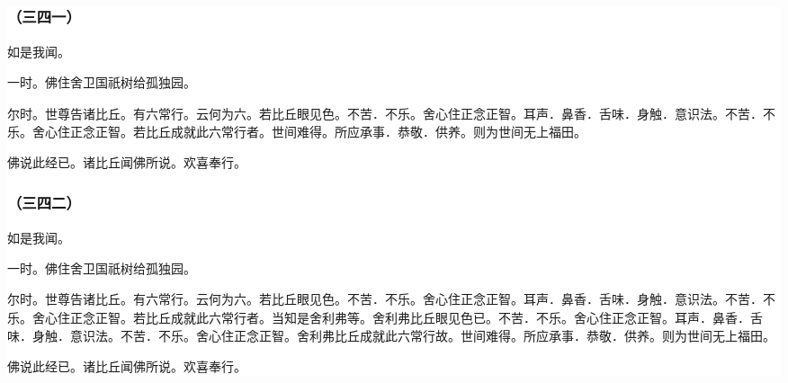 ### （三四一）

<a name="341"></a>

如是我闻。

一时。佛住舍卫国祇树给孤独园。

尔时。世尊告诸比丘。有六常行。云何为六。若比丘眼见色。不苦．不乐。舍心住正念正智。耳声．鼻香．舌味．身触．意识法。不苦．不乐。舍心住正念正智。若比丘成就此六常行者。世间难得。所应承事．恭敬．供养。则为世间无上福田。

佛说此经已。诸比丘闻佛所说。欢喜奉行。

### （三四二）

<a name="342"></a>

如是我闻。

一时。佛住舍卫国祇树给孤独园。

尔时。世尊告诸比丘。有六常行。云何为六。若比丘眼见色。不苦．不乐。舍心住正念正智。耳声．鼻香．舌味．身触．意识法。不苦．不乐。舍心住正念正智。若比丘成就此六常行者。当知是舍利弗等。舍利弗比丘眼见色已。不苦．不乐。舍心住正念正智。耳声．鼻香．舌味．身触．意识法。不苦．不乐。舍心住正念正智。舍利弗比丘成就此六常行故。世间难得。所应承事．恭敬．供养。则为世间无上福田。

佛说此经已。诸比丘闻佛所说。欢喜奉行。
